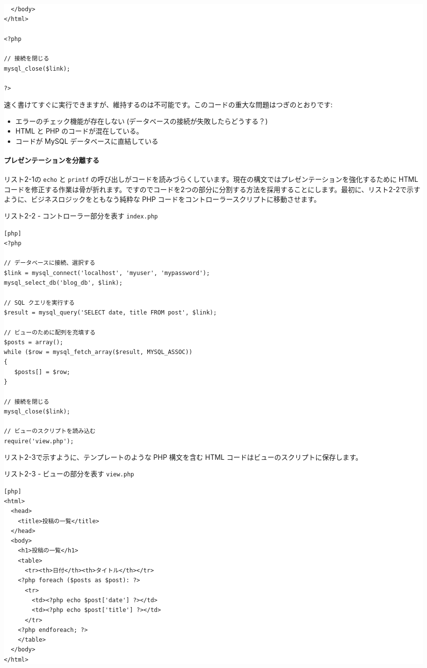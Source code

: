       </body>
    </html>

    <?php

    // 接続を閉じる
    mysql_close($link);

    ?>

速く書けてすぐに実行できますが、維持するのは不可能です。このコードの重大な問題はつぎのとおりです:

  * エラーのチェック機能が存在しない (データベースの接続が失敗したらどうする？)
  * HTML と PHP のコードが混在している。
  * コードが MySQL データベースに直結している

#### プレゼンテーションを分離する

リスト2-1の `echo` と `printf` の呼び出しがコードを読みづらくしています。現在の構文ではプレゼンテーションを強化するために HTML コードを修正する作業は骨が折れます。ですのでコードを2つの部分に分割する方法を採用することにします。最初に、リスト2-2で示すように、ビジネスロジックをともなう純粋な PHP コードをコントローラースクリプトに移動させます。

リスト2-2 - コントローラー部分を表す `index.php`


    [php]
    <?php

    // データベースに接続、選択する
    $link = mysql_connect('localhost', 'myuser', 'mypassword');
    mysql_select_db('blog_db', $link);

    // SQL クエリを実行する
    $result = mysql_query('SELECT date, title FROM post', $link);

    // ビューのために配列を充填する
    $posts = array();
    while ($row = mysql_fetch_array($result, MYSQL_ASSOC))
    {
       $posts[] = $row;
    }

    // 接続を閉じる
    mysql_close($link);

    // ビューのスクリプトを読み込む
    require('view.php');

リスト2-3で示すように、テンプレートのような PHP 構文を含む HTML コードはビューのスクリプトに保存します。

リスト2-3 - ビューの部分を表す `view.php`

    [php]
    <html>
      <head>
        <title>投稿の一覧</title>
      </head>
      <body>
        <h1>投稿の一覧</h1>
        <table>
          <tr><th>日付</th><th>タイトル</th></tr>
        <?php foreach ($posts as $post): ?>
          <tr>
            <td><?php echo $post['date'] ?></td>
            <td><?php echo $post['title'] ?></td>
          </tr>
        <?php endforeach; ?>
        </table>
      </body>
    </html>

